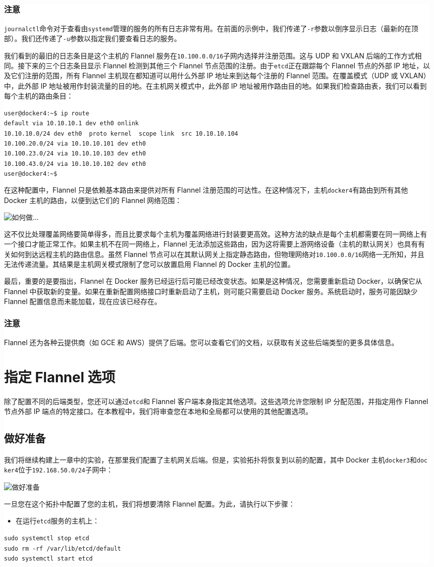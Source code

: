 ### 注意

`journalctl`命令对于查看由`systemd`管理的服务的所有日志非常有用。在前面的示例中，我们传递了`-r`参数以倒序显示日志（最新的在顶部）。我们还传递了`-u`参数以指定我们要查看日志的服务。

我们看到的最旧的日志条目是这个主机的 Flannel 服务在`10.100.0.0/16`子网内选择并注册范围。这与 UDP 和 VXLAN 后端的工作方式相同。接下来的三个日志条目显示 Flannel 检测到其他三个 Flannel 节点范围的注册。由于`etcd`正在跟踪每个 Flannel 节点的外部 IP 地址，以及它们注册的范围，所有 Flannel 主机现在都知道可以用什么外部 IP 地址来到达每个注册的 Flannel 范围。在覆盖模式（UDP 或 VXLAN）中，此外部 IP 地址被用作封装流量的目的地。在主机网关模式中，此外部 IP 地址被用作路由目的地。如果我们检查路由表，我们可以看到每个主机的路由条目：

```
user@docker4:~$ ip route
default via 10.10.10.1 dev eth0 onlink
10.10.10.0/24 dev eth0  proto kernel  scope link  src 10.10.10.104
10.100.20.0/24 via 10.10.10.101 dev eth0
10.100.23.0/24 via 10.10.10.103 dev eth0
10.100.43.0/24 via 10.10.10.102 dev eth0
user@docker4:~$
```

在这种配置中，Flannel 只是依赖基本路由来提供对所有 Flannel 注册范围的可达性。在这种情况下，主机`docker4`有路由到所有其他 Docker 主机的路由，以便到达它们的 Flannel 网络范围：

![如何做…](https://github.com/OpenDocCN/freelearn-devops-zh/raw/master/docs/dkr-net-cb/img/B05453_08_04.jpg)

这不仅比处理覆盖网络要简单得多，而且比要求每个主机为覆盖网络进行封装要更高效。这种方法的缺点是每个主机都需要在同一网络上有一个接口才能正常工作。如果主机不在同一网络上，Flannel 无法添加这些路由，因为这将需要上游网络设备（主机的默认网关）也具有有关如何到达远程主机的路由信息。虽然 Flannel 节点可以在其默认网关上指定静态路由，但物理网络对`10.100.0.0/16`网络一无所知，并且无法传递流量。其结果是主机网关模式限制了您可以放置启用 Flannel 的 Docker 主机的位置。

最后，重要的是要指出，Flannel 在 Docker 服务已经运行后可能已经改变状态。如果是这种情况，您需要重新启动 Docker，以确保它从 Flannel 中获取新的变量。如果在重新配置网络接口时重新启动了主机，则可能只需要启动 Docker 服务。系统启动时，服务可能因缺少 Flannel 配置信息而未能加载，现在应该已经存在。

### 注意

Flannel 还为各种云提供商（如 GCE 和 AWS）提供了后端。您可以查看它们的文档，以获取有关这些后端类型的更多具体信息。

# 指定 Flannel 选项

除了配置不同的后端类型，您还可以通过`etcd`和 Flannel 客户端本身指定其他选项。这些选项允许您限制 IP 分配范围，并指定用作 Flannel 节点外部 IP 端点的特定接口。在本教程中，我们将审查您在本地和全局都可以使用的其他配置选项。

## 做好准备

我们将继续构建上一章中的实验，在那里我们配置了主机网关后端。但是，实验拓扑将恢复到以前的配置，其中 Docker 主机`docker3`和`docker4`位于`192.168.50.0/24`子网中：

![做好准备](https://github.com/OpenDocCN/freelearn-devops-zh/raw/master/docs/dkr-net-cb/img/B05453_08_05.jpg)

一旦您在这个拓扑中配置了您的主机，我们将想要清除 Flannel 配置。为此，请执行以下步骤：

+   在运行`etcd`服务的主机上：

```
sudo systemctl stop etcd
sudo rm -rf /var/lib/etcd/default 
sudo systemctl start etcd
```
